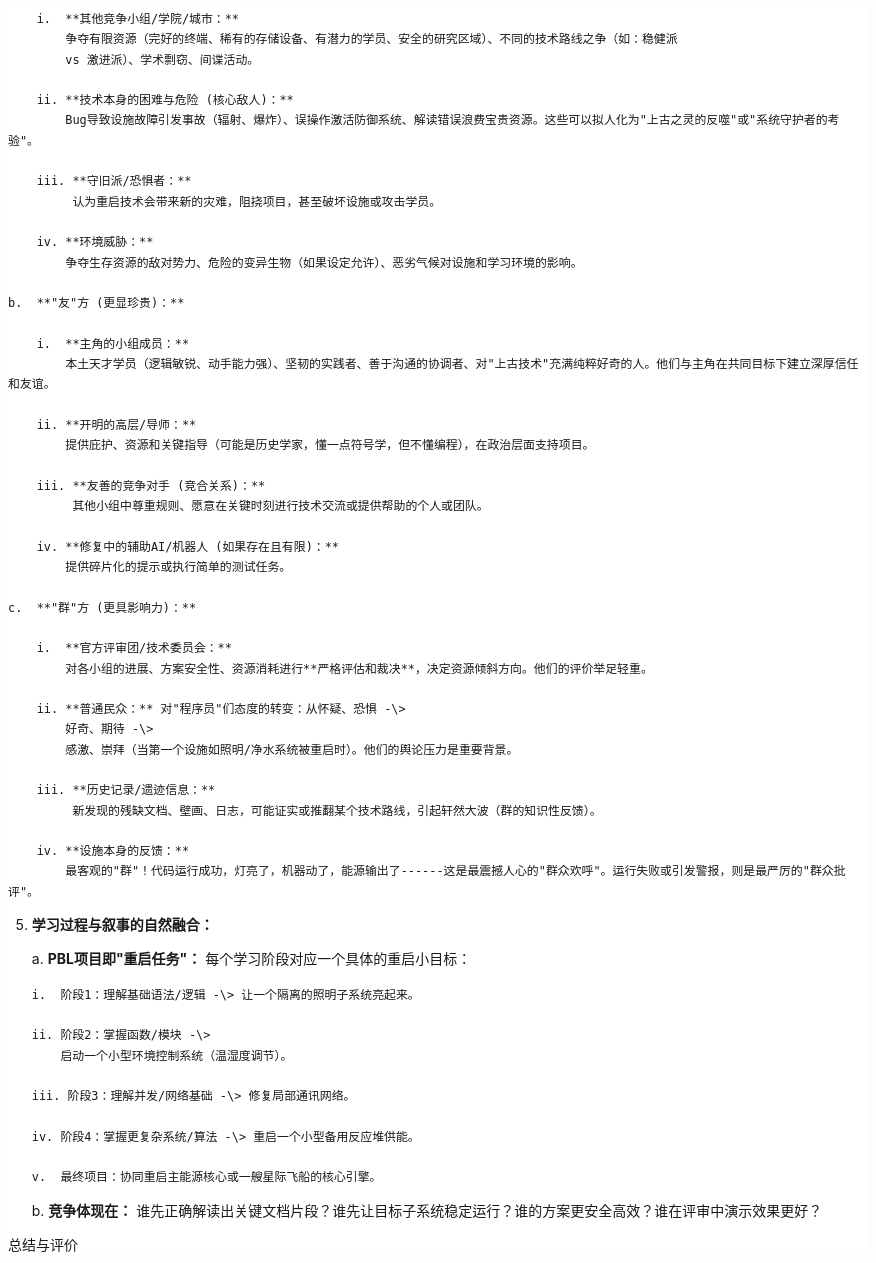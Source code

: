         i.  **其他竞争小组/学院/城市：**
            争夺有限资源（完好的终端、稀有的存储设备、有潜力的学员、安全的研究区域）、不同的技术路线之争（如：稳健派
            vs 激进派）、学术剽窃、间谍活动。
    
        ii. **技术本身的困难与危险 (核心敌人)：**
            Bug导致设施故障引发事故（辐射、爆炸）、误操作激活防御系统、解读错误浪费宝贵资源。这些可以拟人化为"上古之灵的反噬"或"系统守护者的考验"。
    
        iii. **守旧派/恐惧者：**
             认为重启技术会带来新的灾难，阻挠项目，甚至破坏设施或攻击学员。
    
        iv. **环境威胁：**
            争夺生存资源的敌对势力、危险的变异生物（如果设定允许）、恶劣气候对设施和学习环境的影响。

    b.  **"友"方 (更显珍贵)：**

        i.  **主角的小组成员：**
            本土天才学员（逻辑敏锐、动手能力强）、坚韧的实践者、善于沟通的协调者、对"上古技术"充满纯粹好奇的人。他们与主角在共同目标下建立深厚信任和友谊。
    
        ii. **开明的高层/导师：**
            提供庇护、资源和关键指导（可能是历史学家，懂一点符号学，但不懂编程），在政治层面支持项目。
    
        iii. **友善的竞争对手 (竞合关系)：**
             其他小组中尊重规则、愿意在关键时刻进行技术交流或提供帮助的个人或团队。
    
        iv. **修复中的辅助AI/机器人 (如果存在且有限)：**
            提供碎片化的提示或执行简单的测试任务。

    c.  **"群"方 (更具影响力)：**

        i.  **官方评审团/技术委员会：**
            对各小组的进展、方案安全性、资源消耗进行**严格评估和裁决**，决定资源倾斜方向。他们的评价举足轻重。
    
        ii. **普通民众：** 对"程序员"们态度的转变：从怀疑、恐惧 -\>
            好奇、期待 -\>
            感激、崇拜（当第一个设施如照明/净水系统被重启时）。他们的舆论压力是重要背景。
    
        iii. **历史记录/遗迹信息：**
             新发现的残缺文档、壁画、日志，可能证实或推翻某个技术路线，引起轩然大波（群的知识性反馈）。
    
        iv. **设施本身的反馈：**
            最客观的"群"！代码运行成功，灯亮了，机器动了，能源输出了------这是最震撼人心的"群众欢呼"。运行失败或引发警报，则是最严厉的"群众批评"。

5.  **学习过程与叙事的自然融合：**

    a.  **PBL项目即"重启任务"：** 每个学习阶段对应一个具体的重启小目标：

        i.  阶段1：理解基础语法/逻辑 -\> 让一个隔离的照明子系统亮起来。
        
        ii. 阶段2：掌握函数/模块 -\>
            启动一个小型环境控制系统（温湿度调节）。
        
        iii. 阶段3：理解并发/网络基础 -\> 修复局部通讯网络。
        
        iv. 阶段4：掌握更复杂系统/算法 -\> 重启一个小型备用反应堆供能。
        
        v.  最终项目：协同重启主能源核心或一艘星际飞船的核心引擎。

    b.  **竞争体现在：**
        谁先正确解读出关键文档片段？谁先让目标子系统稳定运行？谁的方案更安全高效？谁在评审中演示效果更好？

总结与评价
